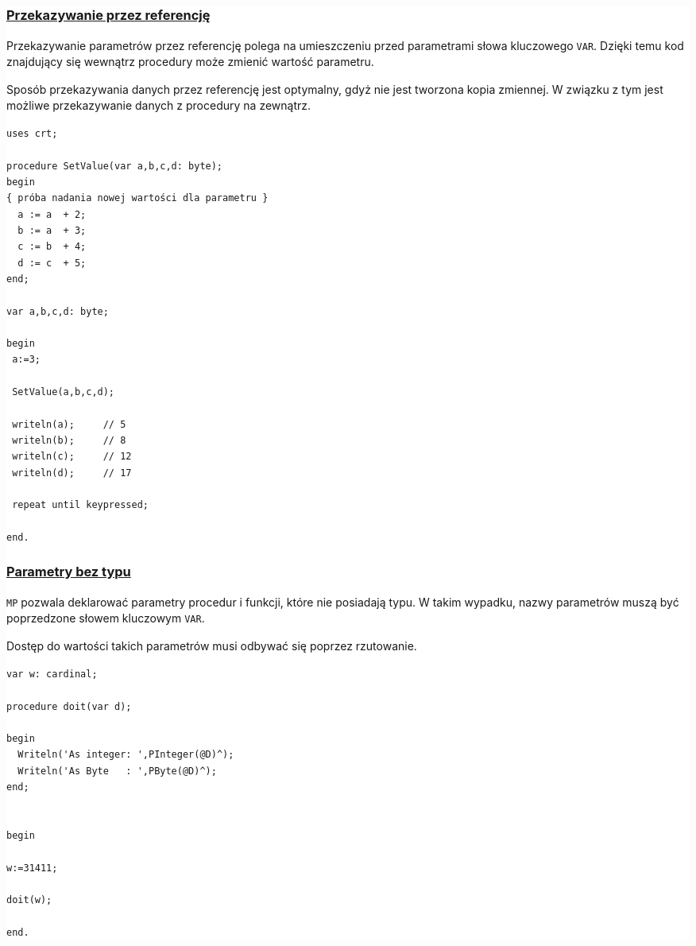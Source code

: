 
### [Przekazywanie przez referencję](https://4programmers.net/Delphi/Procedury_i_funkcje#przekazywanie-parametrow-przez-referencje)

Przekazywanie parametrów przez referencję polega na umieszczeniu przed parametrami słowa kluczowego `VAR`. Dzięki temu kod znajdujący się wewnątrz procedury może zmienić wartość parametru.

Sposób przekazywania danych przez referencję jest optymalny, gdyż nie jest tworzona kopia zmiennej. W związku z tym jest możliwe przekazywanie danych z procedury na zewnątrz.

```delphi
uses crt;

procedure SetValue(var a,b,c,d: byte);
begin
{ próba nadania nowej wartości dla parametru }
  a := a  + 2;
  b := a  + 3;
  c := b  + 4;
  d := c  + 5;
end;

var a,b,c,d: byte;

begin
 a:=3;

 SetValue(a,b,c,d);

 writeln(a);     // 5
 writeln(b);     // 8
 writeln(c);     // 12
 writeln(d);     // 17

 repeat until keypressed;

end.
```


### [Parametry bez typu](https://www.freepascal.org/docs-html/ref/refsu70.html#x186-21000014.4.7)

`MP` pozwala deklarować parametry procedur i funkcji, które nie posiadają typu. W takim wypadku, nazwy parametrów muszą być poprzedzone słowem kluczowym `VAR`.

Dostęp do wartości takich parametrów musi odbywać się poprzez rzutowanie.

```delphi
var w: cardinal;

procedure doit(var d);

begin
  Writeln('As integer: ',PInteger(@D)^);
  Writeln('As Byte   : ',PByte(@D)^);
end;


begin

w:=31411;

doit(w);

end.
```